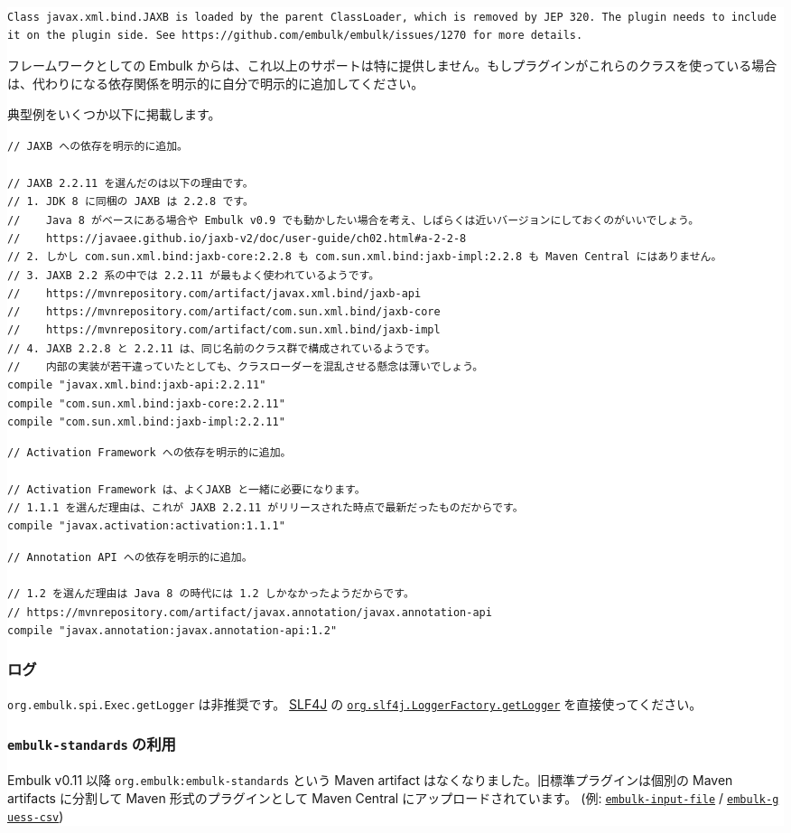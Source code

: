 ```
Class javax.xml.bind.JAXB is loaded by the parent ClassLoader, which is removed by JEP 320. The plugin needs to include it on the plugin side. See https://github.com/embulk/embulk/issues/1270 for more details.
```

フレームワークとしての Embulk からは、これ以上のサポートは特に提供しません。もしプラグインがこれらのクラスを使っている場合は、代わりになる依存関係を明示的に自分で明示的に追加してください。

典型例をいくつか以下に掲載します。

```
// JAXB への依存を明示的に追加。

// JAXB 2.2.11 を選んだのは以下の理由です。
// 1. JDK 8 に同梱の JAXB は 2.2.8 です。
//    Java 8 がベースにある場合や Embulk v0.9 でも動かしたい場合を考え、しばらくは近いバージョンにしておくのがいいでしょう。
//    https://javaee.github.io/jaxb-v2/doc/user-guide/ch02.html#a-2-2-8
// 2. しかし com.sun.xml.bind:jaxb-core:2.2.8 も com.sun.xml.bind:jaxb-impl:2.2.8 も Maven Central にはありません。
// 3. JAXB 2.2 系の中では 2.2.11 が最もよく使われているようです。
//    https://mvnrepository.com/artifact/javax.xml.bind/jaxb-api
//    https://mvnrepository.com/artifact/com.sun.xml.bind/jaxb-core
//    https://mvnrepository.com/artifact/com.sun.xml.bind/jaxb-impl
// 4. JAXB 2.2.8 と 2.2.11 は、同じ名前のクラス群で構成されているようです。
//    内部の実装が若干違っていたとしても、クラスローダーを混乱させる懸念は薄いでしょう。
compile "javax.xml.bind:jaxb-api:2.2.11"
compile "com.sun.xml.bind:jaxb-core:2.2.11"
compile "com.sun.xml.bind:jaxb-impl:2.2.11"
```

```
// Activation Framework への依存を明示的に追加。

// Activation Framework は、よくJAXB と一緒に必要になります。
// 1.1.1 を選んだ理由は、これが JAXB 2.2.11 がリリースされた時点で最新だったものだからです。
compile "javax.activation:activation:1.1.1"
```

```
// Annotation API への依存を明示的に追加。

// 1.2 を選んだ理由は Java 8 の時代には 1.2 しかなかったようだからです。
// https://mvnrepository.com/artifact/javax.annotation/javax.annotation-api
compile "javax.annotation:javax.annotation-api:1.2"
```

### ログ

`org.embulk.spi.Exec.getLogger` は非推奨です。 [SLF4J](http://www.slf4j.org/) の [`org.slf4j.LoggerFactory.getLogger`](https://www.javadoc.io/doc/org.slf4j/slf4j-api/1.7.30/org/slf4j/LoggerFactory.html) を直接使ってください。

### `embulk-standards` の利用

Embulk v0.11 以降 `org.embulk:embulk-standards` という Maven artifact はなくなりました。旧標準プラグインは個別の Maven artifacts に分割して Maven 形式のプラグインとして Maven Central にアップロードされています。 (例: [`embulk-input-file`](https://repo1.maven.org/maven2/org/embulk/embulk-input-file/) / [`embulk-guess-csv`](https://repo1.maven.org/maven2/org/embulk/embulk-guess-csv/))
